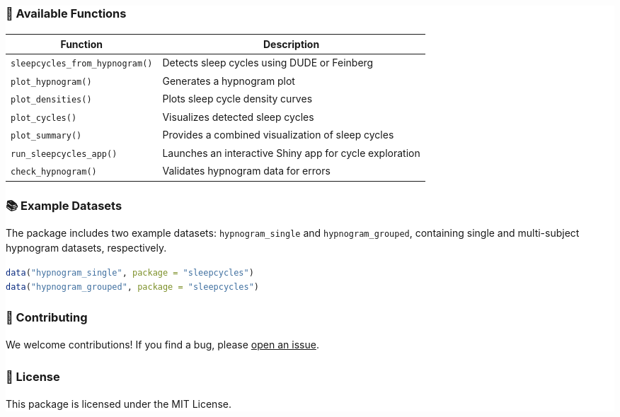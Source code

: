 ### 📖 Available Functions

| **Function**                   | **Description**                                         |
|--------------------------------|---------------------------------------------------------|
| `sleepcycles_from_hypnogram()` | Detects sleep cycles using DUDE or Feinberg             |
| `plot_hypnogram()`             | Generates a hypnogram plot                              |
| `plot_densities()`             | Plots sleep cycle density curves                        |
| `plot_cycles()`                | Visualizes detected sleep cycles                        |
| `plot_summary()`               | Provides a combined visualization of sleep cycles       |
| `run_sleepcycles_app()`        | Launches an interactive Shiny app for cycle exploration |
| `check_hypnogram()`            | Validates hypnogram data for errors                     |

### 📚 Example Datasets

The package includes two example datasets: `hypnogram_single` and
`hypnogram_grouped`, containing single and multi-subject hypnogram
datasets, respectively.

``` r
data("hypnogram_single", package = "sleepcycles")
data("hypnogram_grouped", package = "sleepcycles")
```

### 📌 Contributing

We welcome contributions! If you find a bug, please [open an
issue](https://github.com/JasonDude16/sleepcycles/issues).

### 📜 License

This package is licensed under the MIT License.
